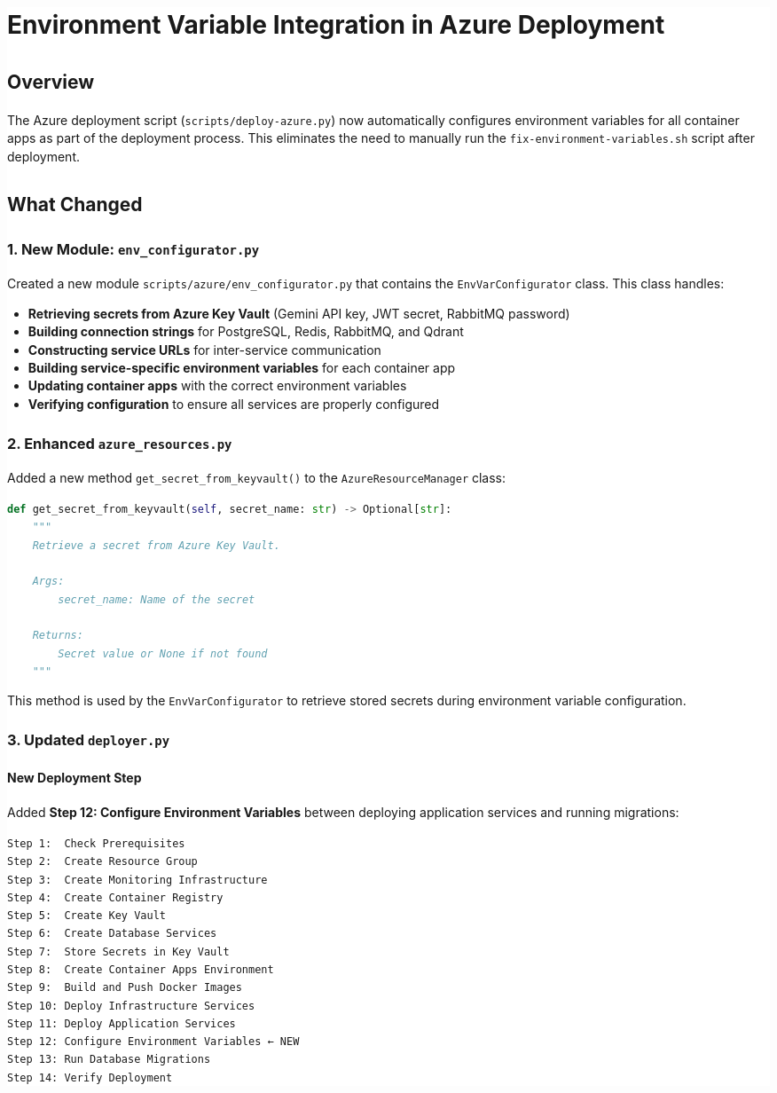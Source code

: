 # Environment Variable Integration in Azure Deployment

## Overview

The Azure deployment script (`scripts/deploy-azure.py`) now automatically configures environment variables for all container apps as part of the deployment process. This eliminates the need to manually run the `fix-environment-variables.sh` script after deployment.

## What Changed

### 1. New Module: `env_configurator.py`

Created a new module `scripts/azure/env_configurator.py` that contains the `EnvVarConfigurator` class. This class handles:

- **Retrieving secrets from Azure Key Vault** (Gemini API key, JWT secret, RabbitMQ password)
- **Building connection strings** for PostgreSQL, Redis, RabbitMQ, and Qdrant
- **Constructing service URLs** for inter-service communication
- **Building service-specific environment variables** for each container app
- **Updating container apps** with the correct environment variables
- **Verifying configuration** to ensure all services are properly configured

### 2. Enhanced `azure_resources.py`

Added a new method `get_secret_from_keyvault()` to the `AzureResourceManager` class:

```python
def get_secret_from_keyvault(self, secret_name: str) -> Optional[str]:
    """
    Retrieve a secret from Azure Key Vault.
    
    Args:
        secret_name: Name of the secret
        
    Returns:
        Secret value or None if not found
    """
```

This method is used by the `EnvVarConfigurator` to retrieve stored secrets during environment variable configuration.

### 3. Updated `deployer.py`

#### New Deployment Step

Added **Step 12: Configure Environment Variables** between deploying application services and running migrations:

```
Step 1:  Check Prerequisites
Step 2:  Create Resource Group
Step 3:  Create Monitoring Infrastructure
Step 4:  Create Container Registry
Step 5:  Create Key Vault
Step 6:  Create Database Services
Step 7:  Store Secrets in Key Vault
Step 8:  Create Container Apps Environment
Step 9:  Build and Push Docker Images
Step 10: Deploy Infrastructure Services
Step 11: Deploy Application Services
Step 12: Configure Environment Variables ← NEW
Step 13: Run Database Migrations
Step 14: Verify Deployment
```